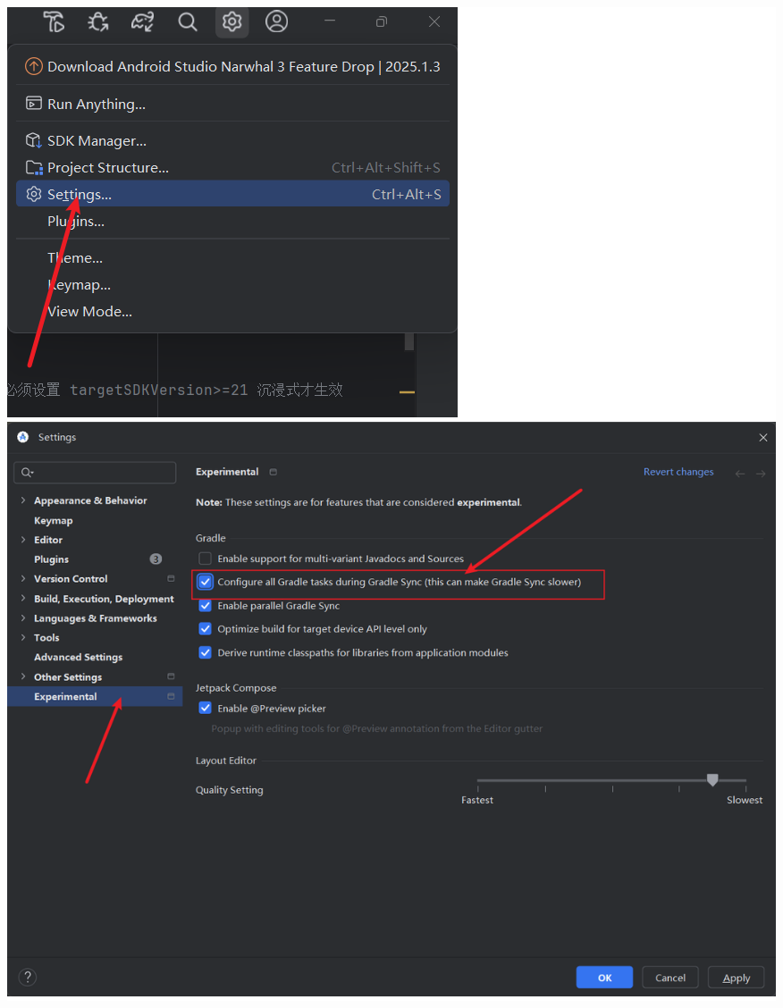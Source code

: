   ![alt text](./assets/image-readme/android-gradle-1.png)
  ![alt text](./assets/image-readme/android-gradle-2.png)